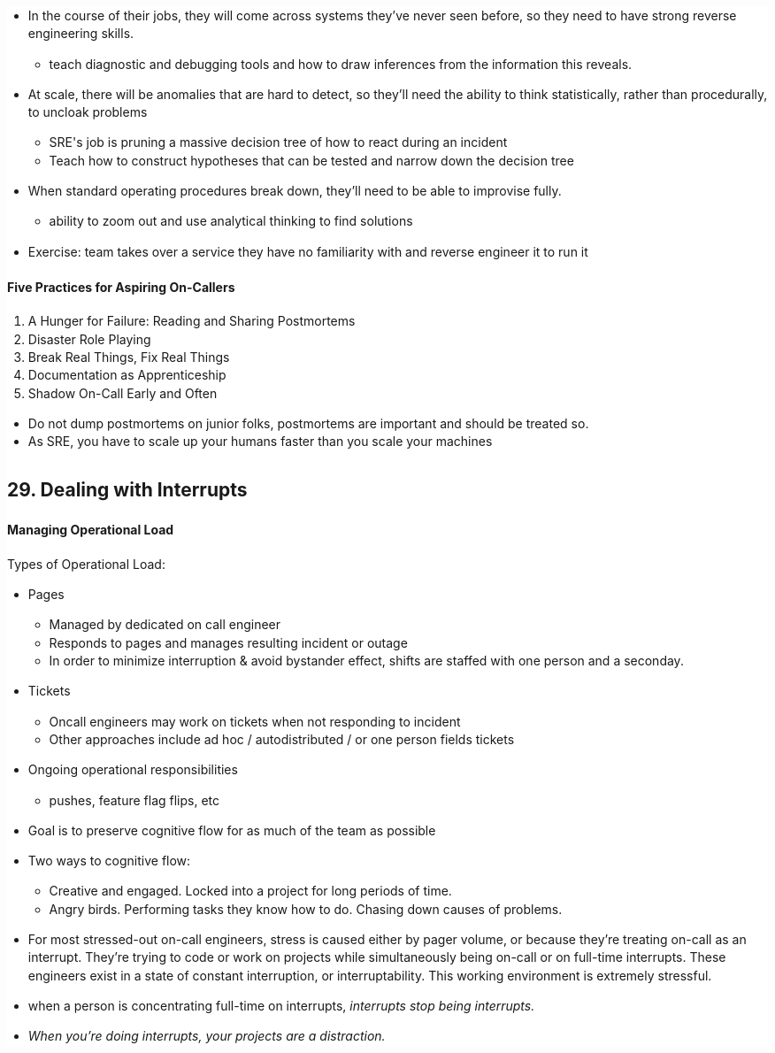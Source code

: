 - In the course of their jobs, they will come across systems they’ve never seen before, so they need to have strong reverse engineering skills.
  - teach diagnostic and debugging tools and how to draw inferences from the information this reveals.
- At scale, there will be anomalies that are hard to detect, so they’ll need the ability to think statistically, rather than procedurally, to uncloak problems
    - SRE's job is pruning a massive decision tree of how to react during an incident
    - Teach how to construct hypotheses that can be tested and narrow down the decision tree
- When standard operating procedures break down, they’ll need to be able to improvise fully.
  - ability to zoom out and use analytical thinking to find solutions

- Exercise: team takes over a service they have no familiarity with and reverse engineer it to run it


#### Five Practices for Aspiring On-Callers

1. A Hunger for Failure: Reading and Sharing Postmortems
2. Disaster Role Playing
3. Break Real Things, Fix Real Things
4. Documentation as Apprenticeship
5. Shadow On-Call Early and Often

- Do not dump postmortems on junior folks, postmortems are important and should be treated so.
- As SRE, you have to scale up your humans faster than you scale your machines

## 29. Dealing with Interrupts

#### Managing Operational Load

Types of Operational Load:
- Pages
  - Managed by dedicated on call engineer
  - Responds to pages and manages resulting incident or outage
  - In order to minimize interruption & avoid bystander effect, shifts are staffed with one person and a seconday.
- Tickets
  - Oncall engineers may work on tickets when not responding to incident
  - Other approaches include ad hoc / autodistributed / or one person fields tickets
- Ongoing operational responsibilities
  - pushes, feature flag flips, etc


- Goal is to preserve cognitive flow for as much of the team as possible
- Two ways to cognitive flow:
  - Creative and engaged. Locked into a project for long periods of time.
  - Angry birds. Performing tasks they know how to do. Chasing down causes of problems.

- For most stressed-out on-call engineers, stress is caused either by pager volume, or because they’re treating on-call as an interrupt. They’re trying to code or work on projects while simultaneously being on-call or on full-time interrupts. These engineers exist in a state of constant interruption, or interruptability. This working environment is extremely stressful.
- when a person is concentrating full-time on interrupts, *interrupts stop being interrupts.*
- *When you’re doing interrupts, your projects are a distraction.*
